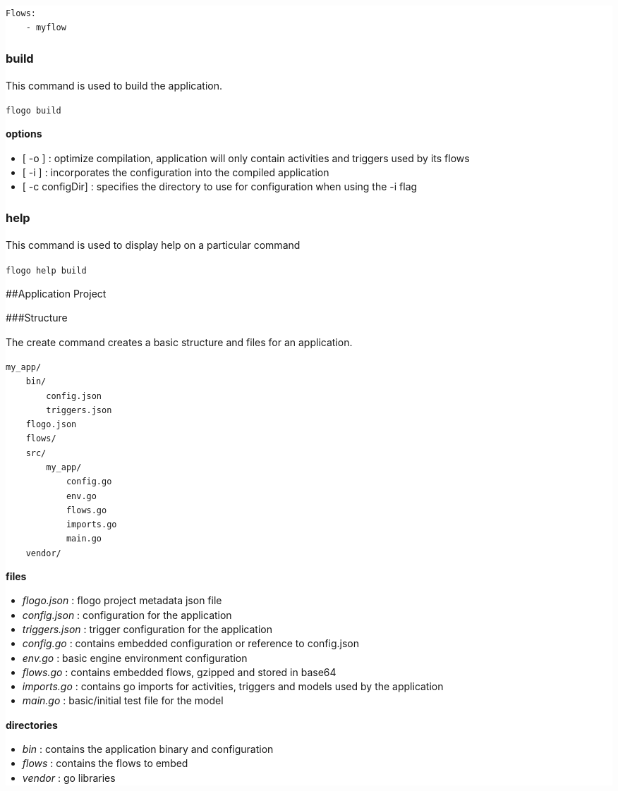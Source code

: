 	Flows:
		- myflow

### build
This command is used to build the application.

 	flogo build
 	
**options**
	
- [ -o ] : optimize compilation, application will only contain activities and triggers used by its flows
- [ -i ] : incorporates the configuration into the compiled application	 	 
- [ -c configDir] : specifies the directory to use for configuration when using the -i flag

### help
This command is used to display help on a particular command
	
	flogo help build 

##Application Project

###Structure

The create command creates a basic structure and files for an application.


	my_app/
		bin/
			config.json
			triggers.json
		flogo.json
		flows/
		src/
			my_app/
				config.go
				env.go
				flows.go
				imports.go
				main.go
		vendor/
		
**files**

- *flogo.json* : flogo project metadata json file
- *config.json* : configuration for the application
- *triggers.json* : trigger configuration for the application
- *config.go* : contains embedded configuration or reference to config.json
- *env.go* : basic engine environment configuration
- *flows.go* : contains embedded flows, gzipped and stored in base64
- *imports.go* : contains go imports for activities, triggers and models used by the application
- *main.go* : basic/initial test file for the model

**directories**	
	
- *bin* :	contains the application binary and configuration
- *flows* : contains the flows to embed
- *vendor* : go libraries
